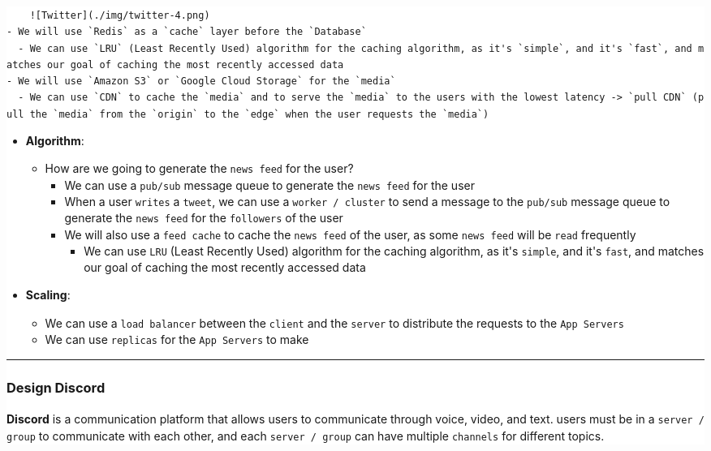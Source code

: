         ![Twitter](./img/twitter-4.png)
    - We will use `Redis` as a `cache` layer before the `Database`
      - We can use `LRU` (Least Recently Used) algorithm for the caching algorithm, as it's `simple`, and it's `fast`, and matches our goal of caching the most recently accessed data
    - We will use `Amazon S3` or `Google Cloud Storage` for the `media`
      - We can use `CDN` to cache the `media` and to serve the `media` to the users with the lowest latency -> `pull CDN` (pull the `media` from the `origin` to the `edge` when the user requests the `media`)

  - **Algorithm**:

    - How are we going to generate the `news feed` for the user?
      - We can use a `pub/sub` message queue to generate the `news feed` for the user
      - When a user `writes` a `tweet`, we can use a `worker / cluster` to send a message to the `pub/sub` message queue to generate the `news feed` for the `followers` of the user
      - We will also use a `feed cache` to cache the `news feed` of the user, as some `news feed` will be `read` frequently
        - We can use `LRU` (Least Recently Used) algorithm for the caching algorithm, as it's `simple`, and it's `fast`, and matches our goal of caching the most recently accessed data

  - **Scaling**:

    - We can use a `load balancer` between the `client` and the `server` to distribute the requests to the `App Servers`
    - We can use `replicas` for the `App Servers` to make

---

### Design Discord

**Discord** is a communication platform that allows users to communicate through voice, video, and text. users must be in a `server / group` to communicate with each other, and each `server / group` can have multiple `channels` for different topics.
